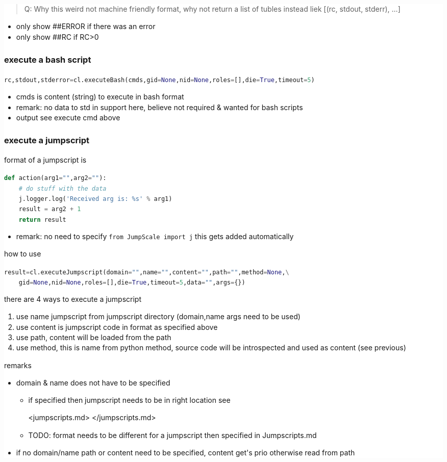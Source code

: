 > Q: Why this weird not machine friendly format, why not return a list of tubles instead liek [(rc, stdout, stderr), ...]

- only show ##ERROR if there was an error
- only show ##RC if RC>0

### execute a bash script

```python
rc,stdout,stderror=cl.executeBash(cmds,gid=None,nid=None,roles=[],die=True,timeout=5)
```

- cmds is content (string) to execute in bash format
- remark: no data to std in support here, believe not required & wanted for bash scripts
- output see execute cmd above

### execute a jumpscript

format of a jumpscript is

```python
def action(arg1="",arg2=""):
    # do stuff with the data
    j.logger.log('Received arg is: %s' % arg1)
    result = arg2 + 1
    return result
```

- remark: no need to specify `from JumpScale import j` this gets added automatically

how to use

```python
result=cl.executeJumpscript(domain="",name="",content="",path="",method=None,\
    gid=None,nid=None,roles=[],die=True,timeout=5,data="",args={})
```

there are 4 ways to execute a jumpscript

1. use name jumpscript from jumpscript directory (domain,name args need to be used)
2. use content is jumpscript code in format as specified above
3. use path, content will be loaded from the path
4. use method, this is name from python method, source code will be introspected and used as content (see previous)

remarks

- domain & name does not have to be specified

  - if specified then jumpscript needs to be in right location see 

    <jumpscripts.md>
    </jumpscripts.md>

  - TODO: format needs to be different for a jumpscript then specified in Jumpscripts.md

- if no domain/name path or content need to be specified, content get's prio otherwise read from path
